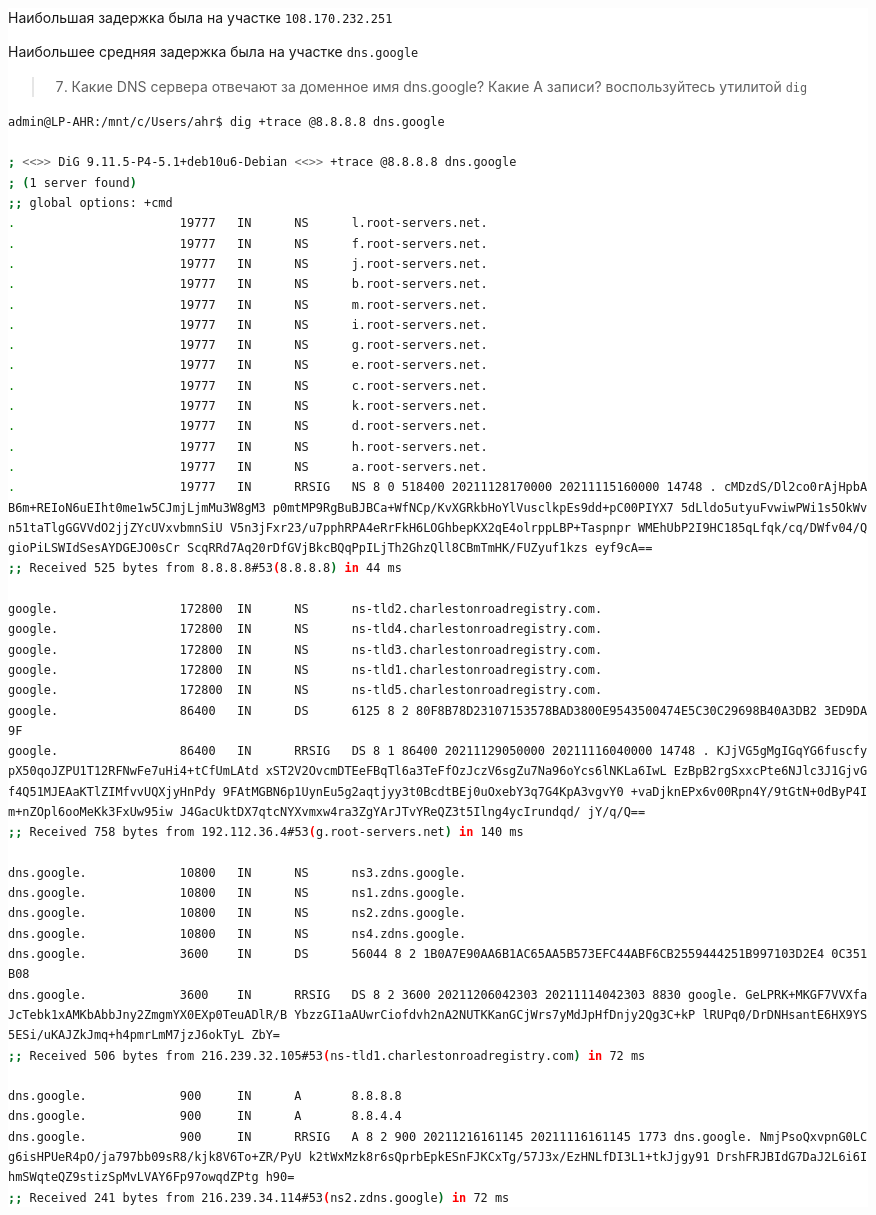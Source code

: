 Наибольшая задержка была на участке `108.170.232.251`

Наибольшее средняя задержка была на участке `dns.google`

> 7. Какие DNS сервера отвечают за доменное имя dns.google? Какие A записи? воспользуйтесь утилитой `dig`

```bash
admin@LP-AHR:/mnt/c/Users/ahr$ dig +trace @8.8.8.8 dns.google

; <<>> DiG 9.11.5-P4-5.1+deb10u6-Debian <<>> +trace @8.8.8.8 dns.google
; (1 server found)
;; global options: +cmd
.                       19777   IN      NS      l.root-servers.net.
.                       19777   IN      NS      f.root-servers.net.
.                       19777   IN      NS      j.root-servers.net.
.                       19777   IN      NS      b.root-servers.net.
.                       19777   IN      NS      m.root-servers.net.
.                       19777   IN      NS      i.root-servers.net.
.                       19777   IN      NS      g.root-servers.net.
.                       19777   IN      NS      e.root-servers.net.
.                       19777   IN      NS      c.root-servers.net.
.                       19777   IN      NS      k.root-servers.net.
.                       19777   IN      NS      d.root-servers.net.
.                       19777   IN      NS      h.root-servers.net.
.                       19777   IN      NS      a.root-servers.net.
.                       19777   IN      RRSIG   NS 8 0 518400 20211128170000 20211115160000 14748 . cMDzdS/Dl2co0rAjHpbAB6m+REIoN6uEIht0me1w5CJmjLjmMu3W8gM3 p0mtMP9RgBuBJBCa+WfNCp/KvXGRkbHoYlVusclkpEs9dd+pC00PIYX7 5dLldo5utyuFvwiwPWi1s5OkWvn51taTlgGGVVdO2jjZYcUVxvbmnSiU V5n3jFxr23/u7pphRPA4eRrFkH6LOGhbepKX2qE4olrppLBP+Taspnpr WMEhUbP2I9HC185qLfqk/cq/DWfv04/QgioPiLSWIdSesAYDGEJO0sCr ScqRRd7Aq20rDfGVjBkcBQqPpILjTh2GhzQll8CBmTmHK/FUZyuf1kzs eyf9cA==
;; Received 525 bytes from 8.8.8.8#53(8.8.8.8) in 44 ms

google.                 172800  IN      NS      ns-tld2.charlestonroadregistry.com.
google.                 172800  IN      NS      ns-tld4.charlestonroadregistry.com.
google.                 172800  IN      NS      ns-tld3.charlestonroadregistry.com.
google.                 172800  IN      NS      ns-tld1.charlestonroadregistry.com.
google.                 172800  IN      NS      ns-tld5.charlestonroadregistry.com.
google.                 86400   IN      DS      6125 8 2 80F8B78D23107153578BAD3800E9543500474E5C30C29698B40A3DB2 3ED9DA9F
google.                 86400   IN      RRSIG   DS 8 1 86400 20211129050000 20211116040000 14748 . KJjVG5gMgIGqYG6fuscfypX50qoJZPU1T12RFNwFe7uHi4+tCfUmLAtd xST2V2OvcmDTEeFBqTl6a3TeFfOzJczV6sgZu7Na96oYcs6lNKLa6IwL EzBpB2rgSxxcPte6NJlc3J1GjvGf4Q51MJEAaKTlZIMfvvUQXjyHnPdy 9FAtMGBN6p1UynEu5g2aqtjyy3t0BcdtBEj0uOxebY3q7G4KpA3vgvY0 +vaDjknEPx6v00Rpn4Y/9tGtN+0dByP4Im+nZOpl6ooMeKk3FxUw95iw J4GacUktDX7qtcNYXvmxw4ra3ZgYArJTvYReQZ3t5Ilng4ycIrundqd/ jY/q/Q==
;; Received 758 bytes from 192.112.36.4#53(g.root-servers.net) in 140 ms

dns.google.             10800   IN      NS      ns3.zdns.google.
dns.google.             10800   IN      NS      ns1.zdns.google.
dns.google.             10800   IN      NS      ns2.zdns.google.
dns.google.             10800   IN      NS      ns4.zdns.google.
dns.google.             3600    IN      DS      56044 8 2 1B0A7E90AA6B1AC65AA5B573EFC44ABF6CB2559444251B997103D2E4 0C351B08
dns.google.             3600    IN      RRSIG   DS 8 2 3600 20211206042303 20211114042303 8830 google. GeLPRK+MKGF7VVXfaJcTebk1xAMKbAbbJny2ZmgmYX0EXp0TeuADlR/B YbzzGI1aAUwrCiofdvh2nA2NUTKKanGCjWrs7yMdJpHfDnjy2Qg3C+kP lRUPq0/DrDNHsantE6HX9YS5ESi/uKAJZkJmq+h4pmrLmM7jzJ6okTyL ZbY=
;; Received 506 bytes from 216.239.32.105#53(ns-tld1.charlestonroadregistry.com) in 72 ms

dns.google.             900     IN      A       8.8.8.8
dns.google.             900     IN      A       8.8.4.4
dns.google.             900     IN      RRSIG   A 8 2 900 20211216161145 20211116161145 1773 dns.google. NmjPsoQxvpnG0LCg6isHPUeR4pO/ja797bb09sR8/kjk8V6To+ZR/PyU k2tWxMzk8r6sQprbEpkESnFJKCxTg/57J3x/EzHNLfDI3L1+tkJjgy91 DrshFRJBIdG7DaJ2L6i6IhmSWqteQZ9stizSpMvLVAY6Fp97owqdZPtg h90=
;; Received 241 bytes from 216.239.34.114#53(ns2.zdns.google) in 72 ms
```